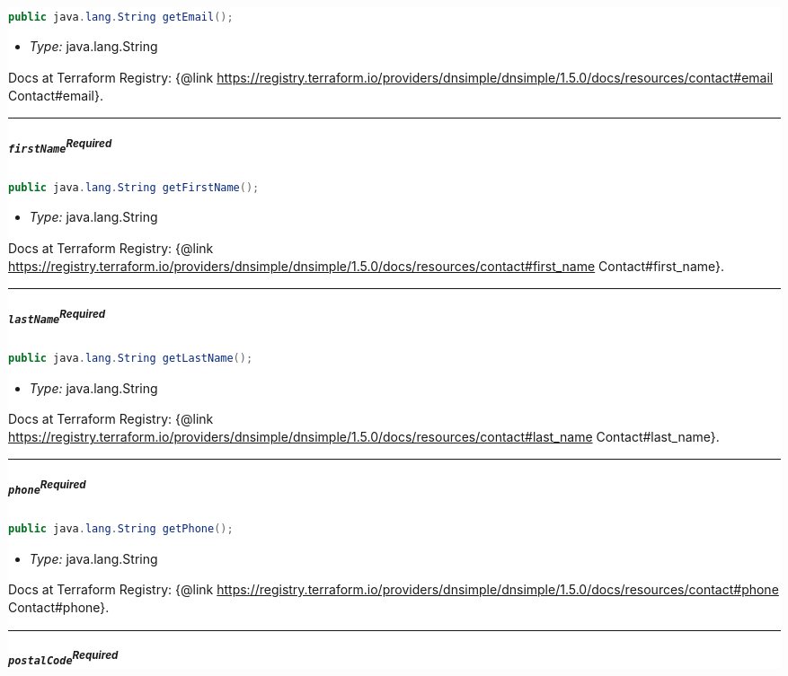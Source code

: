 ```java
public java.lang.String getEmail();
```

- *Type:* java.lang.String

Docs at Terraform Registry: {@link https://registry.terraform.io/providers/dnsimple/dnsimple/1.5.0/docs/resources/contact#email Contact#email}.

---

##### `firstName`<sup>Required</sup> <a name="firstName" id="@cdktf/provider-dnsimple.contact.ContactConfig.property.firstName"></a>

```java
public java.lang.String getFirstName();
```

- *Type:* java.lang.String

Docs at Terraform Registry: {@link https://registry.terraform.io/providers/dnsimple/dnsimple/1.5.0/docs/resources/contact#first_name Contact#first_name}.

---

##### `lastName`<sup>Required</sup> <a name="lastName" id="@cdktf/provider-dnsimple.contact.ContactConfig.property.lastName"></a>

```java
public java.lang.String getLastName();
```

- *Type:* java.lang.String

Docs at Terraform Registry: {@link https://registry.terraform.io/providers/dnsimple/dnsimple/1.5.0/docs/resources/contact#last_name Contact#last_name}.

---

##### `phone`<sup>Required</sup> <a name="phone" id="@cdktf/provider-dnsimple.contact.ContactConfig.property.phone"></a>

```java
public java.lang.String getPhone();
```

- *Type:* java.lang.String

Docs at Terraform Registry: {@link https://registry.terraform.io/providers/dnsimple/dnsimple/1.5.0/docs/resources/contact#phone Contact#phone}.

---

##### `postalCode`<sup>Required</sup> <a name="postalCode" id="@cdktf/provider-dnsimple.contact.ContactConfig.property.postalCode"></a>
